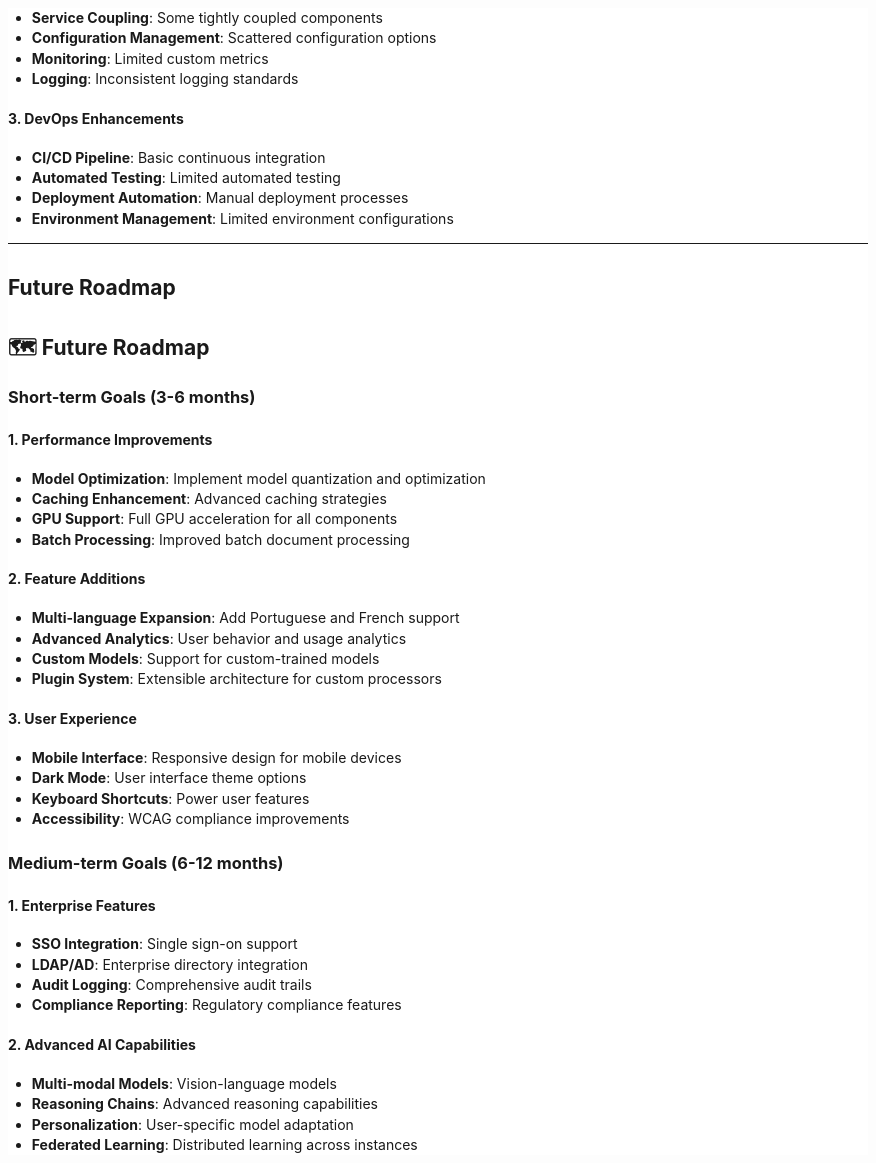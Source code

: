 - **Service Coupling**: Some tightly coupled components
- **Configuration Management**: Scattered configuration options
- **Monitoring**: Limited custom metrics
- **Logging**: Inconsistent logging standards

#### **3. DevOps Enhancements**

- **CI/CD Pipeline**: Basic continuous integration
- **Automated Testing**: Limited automated testing
- **Deployment Automation**: Manual deployment processes
- **Environment Management**: Limited environment configurations

---

## Future Roadmap

## 🗺️ Future Roadmap

### Short-term Goals (3-6 months)

#### **1. Performance Improvements**

- **Model Optimization**: Implement model quantization and optimization
- **Caching Enhancement**: Advanced caching strategies
- **GPU Support**: Full GPU acceleration for all components
- **Batch Processing**: Improved batch document processing

#### **2. Feature Additions**

- **Multi-language Expansion**: Add Portuguese and French support
- **Advanced Analytics**: User behavior and usage analytics
- **Custom Models**: Support for custom-trained models
- **Plugin System**: Extensible architecture for custom processors

#### **3. User Experience**

- **Mobile Interface**: Responsive design for mobile devices
- **Dark Mode**: User interface theme options
- **Keyboard Shortcuts**: Power user features
- **Accessibility**: WCAG compliance improvements

### Medium-term Goals (6-12 months)

#### **1. Enterprise Features**

- **SSO Integration**: Single sign-on support
- **LDAP/AD**: Enterprise directory integration
- **Audit Logging**: Comprehensive audit trails
- **Compliance Reporting**: Regulatory compliance features

#### **2. Advanced AI Capabilities**

- **Multi-modal Models**: Vision-language models
- **Reasoning Chains**: Advanced reasoning capabilities
- **Personalization**: User-specific model adaptation
- **Federated Learning**: Distributed learning across instances
